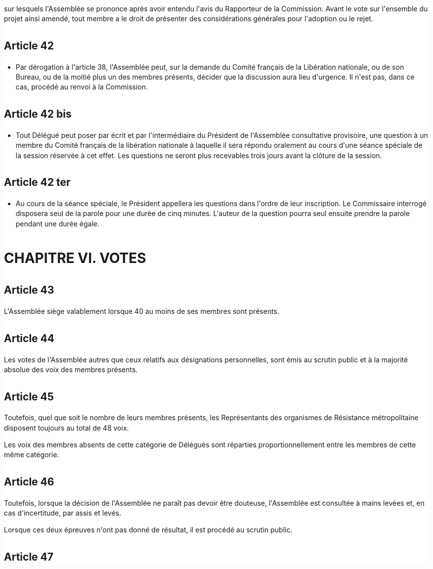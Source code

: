 sur lesquels l'Assemblée se prononce après avoir entendu l'avis du Rapporteur de la Commission. Avant le vote sur l'ensemble du projet ainsi amendé, tout membre a le droit de présenter des considérations générales pour l'adoption ou le rejet.

## Article 42

- Par dérogation à l'article 38, l'Assemblée peut, sur la demande du Comité français de la Libération nationale, ou de son Bureau, ou de la moitié plus un des membres présents, décider que la discussion aura lieu d'urgence. Il n'est pas, dans ce cas, procédé au renvoi à la Commission.

## Article 42 bis

- Tout Délégué peut poser par écrit et par l'intermédiaire du Président de l'Assemblée consultative provisoire, une question à un membre du Comité français de la libération nationale à laquelle il sera répondu oralement au cours d'une séance spéciale de la session réservée à cet effet. Les questions ne seront plus recevables trois jours avant la clôture de la session.

## Article 42 ter

- Au cours de la séance spéciale, le Président appellera les questions dans l'ordre de leur inscription. Le Commissaire interrogé disposera seul de la parole pour une durée de cinq minutes. L'auteur de la question pourra seul ensuite prendre la parole pendant une durée égale.

# CHAPITRE VI. VOTES

## Article 43

L'Assemblée siège valablement lorsque 40 au moins de ses membres sont présents.

## Article 44

Les votes de l'Assemblée autres que ceux relatifs aux désignations personnelles, sont émis au scrutin public et à la majorité absolue des voix des membres présents.

## Article 45

Toutefois, quel que soit le nombre de leurs membres présents, les Représentants des organismes de Résistance métropolitaine disposent toujours au total de 48 voix.

Les voix des membres absents de cette catégorie de Délégués sont réparties proportionnellement entre les membres de cette même catégorie.

## Article 46

Toutefois, lorsque la décision de l'Assemblée ne paraît pas devoir être douteuse, l'Assemblée est consultée à mains levées et, en cas d'incertitude, par assis et levés.

Lorsque ces deux épreuves n'ont pas donné de résultat, il est procédé au scrutin public.

## Article 47
